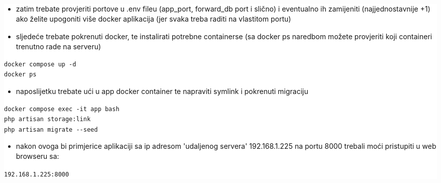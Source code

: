 - zatim trebate provjeriti portove u .env fileu (app_port, forward_db port i slično) i eventualno ih zamijeniti (najjednostavnije +1) ako želite upogoniti više docker aplikacija (jer svaka treba raditi na vlastitom portu)

- sljedeće trebate pokrenuti docker, te instalirati potrebne containerse (sa docker ps naredbom možete provjeriti koji containeri trenutno rade na serveru)

```
docker compose up -d
docker ps
```

- naposlijetku trebate ući u app docker container te napraviti symlink i pokrenuti migraciju

```
docker compose exec -it app bash
php artisan storage:link
php artisan migrate --seed
```

- nakon ovoga bi primjerice aplikaciji sa ip adresom 'udaljenog servera' 192.168.1.225 na portu 8000 trebali moći pristupiti u web browseru sa:

```
192.168.1.225:8000
```

